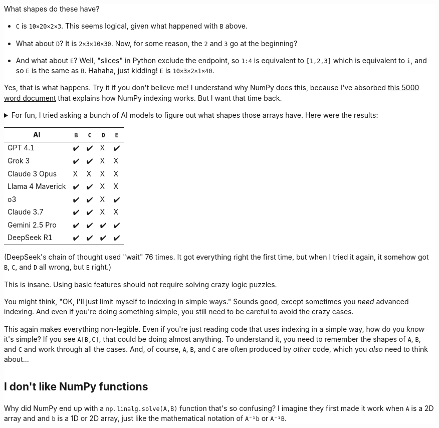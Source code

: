What shapes do these have?

* `C` is `10×20×2×3`. This seems logical, given what happened with `B` above.

* What about `D`? It is `2×3×10×30`. Now, for some reason, the `2` and `3` go at the beginning?

* And what about `E`? Well, "slices" in Python exclude the endpoint, so `1:4` is equivalent to `[1,2,3]` which is equivalent to `i`, and so `E` is the same as `B`. Hahaha, just kidding! `E` is `10×3×2×1×40`.

Yes, that is what happens. Try it if you don't believe me! I understand why NumPy does this, because I've absorbed [this 5000 word document](https://numpy.org/doc/stable/user/basics.indexing.html) that explains how NumPy indexing works. But I want that time back.

<details markdown="1"><summary>
For fun, I tried asking a bunch of AI models to figure out what shapes those arrays have. Here were the results:
</summary></details>

| AI                                | `B` | `C` | `D` | `E` |
| --------------------------------- | --- | --- | --- | --- |
| GPT 4.1                           | ✔️   | ✔️   | X   | ✔️   |
| Grok 3                            | ✔️   | ✔️   | X   | X   |
| Claude 3 Opus                     | X   | X   | X   | X   |
| Llama 4 Maverick                  | ✔️   | ✔️   | X   | X   |
| o3                                | ✔️   | ✔️   | X   | ✔️   |
| Claude 3.7                        | ✔️   | ✔️   | X   | X   |
| Gemini 2.5 Pro                    | ✔️   | ✔️   | ✔️   | ✔️   |
| DeepSeek R1                       | ✔️   | ✔️   | ✔️   | ✔️   |

(DeepSeek's chain of thought used "wait" 76 times. It got everything right the first time, but when I tried it again, it somehow got `B`, `C`, and `D` all wrong, but `E` right.)

This is insane. Using basic features should not require solving crazy logic puzzles.

You might think, "OK, I'll just limit myself to indexing in simple ways." Sounds good, except sometimes you *need* advanced indexing. And even if you're doing something simple, you still need to be careful to avoid the crazy cases.

This again makes everything non-legible. Even if you're just reading code that uses indexing in a simple way, how do you *know* it's simple? If you see `A[B,C]`, that could be doing almost anything. To understand it, you need to remember the shapes of `A`, `B`, and `C` and work through all the cases. And, of course, `A`, `B`, and `C` are often produced by *other* code, which you *also* need to think about...

## I don't like NumPy functions

Why did NumPy end up with a `np.linalg.solve(A,B)` function that's so confusing? I imagine they first made it work when `A` is a 2D array and and `b` is a 1D or 2D array, just like the mathematical notation of `A⁻¹b` or `A⁻¹B`.
